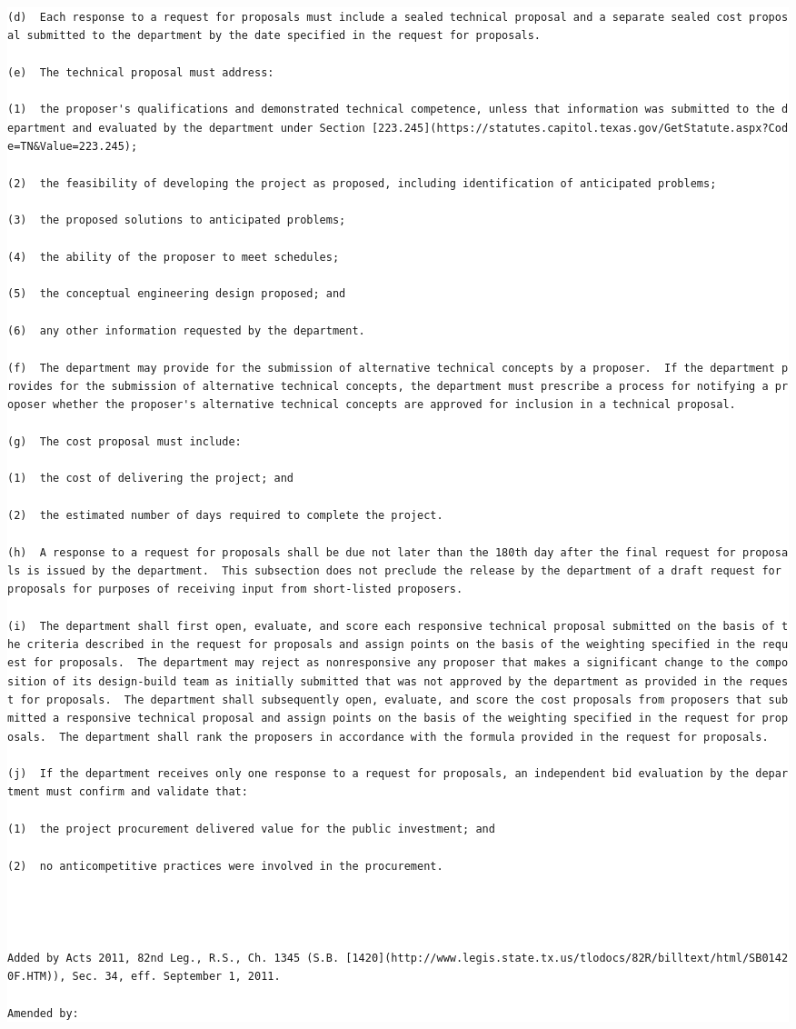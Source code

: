     (d)  Each response to a request for proposals must include a sealed technical proposal and a separate sealed cost proposal submitted to the department by the date specified in the request for proposals.
    
    (e)  The technical proposal must address:
    
    (1)  the proposer's qualifications and demonstrated technical competence, unless that information was submitted to the department and evaluated by the department under Section [223.245](https://statutes.capitol.texas.gov/GetStatute.aspx?Code=TN&Value=223.245);
    
    (2)  the feasibility of developing the project as proposed, including identification of anticipated problems;
    
    (3)  the proposed solutions to anticipated problems;
    
    (4)  the ability of the proposer to meet schedules;
    
    (5)  the conceptual engineering design proposed; and
    
    (6)  any other information requested by the department.
    
    (f)  The department may provide for the submission of alternative technical concepts by a proposer.  If the department provides for the submission of alternative technical concepts, the department must prescribe a process for notifying a proposer whether the proposer's alternative technical concepts are approved for inclusion in a technical proposal.
    
    (g)  The cost proposal must include:
    
    (1)  the cost of delivering the project; and
    
    (2)  the estimated number of days required to complete the project.
    
    (h)  A response to a request for proposals shall be due not later than the 180th day after the final request for proposals is issued by the department.  This subsection does not preclude the release by the department of a draft request for proposals for purposes of receiving input from short-listed proposers.
    
    (i)  The department shall first open, evaluate, and score each responsive technical proposal submitted on the basis of the criteria described in the request for proposals and assign points on the basis of the weighting specified in the request for proposals.  The department may reject as nonresponsive any proposer that makes a significant change to the composition of its design-build team as initially submitted that was not approved by the department as provided in the request for proposals.  The department shall subsequently open, evaluate, and score the cost proposals from proposers that submitted a responsive technical proposal and assign points on the basis of the weighting specified in the request for proposals.  The department shall rank the proposers in accordance with the formula provided in the request for proposals.
    
    (j)  If the department receives only one response to a request for proposals, an independent bid evaluation by the department must confirm and validate that:
    
    (1)  the project procurement delivered value for the public investment; and
    
    (2)  no anticompetitive practices were involved in the procurement.
    
    
    
    
    Added by Acts 2011, 82nd Leg., R.S., Ch. 1345 (S.B. [1420](http://www.legis.state.tx.us/tlodocs/82R/billtext/html/SB01420F.HTM)), Sec. 34, eff. September 1, 2011.
    
    Amended by: 
    